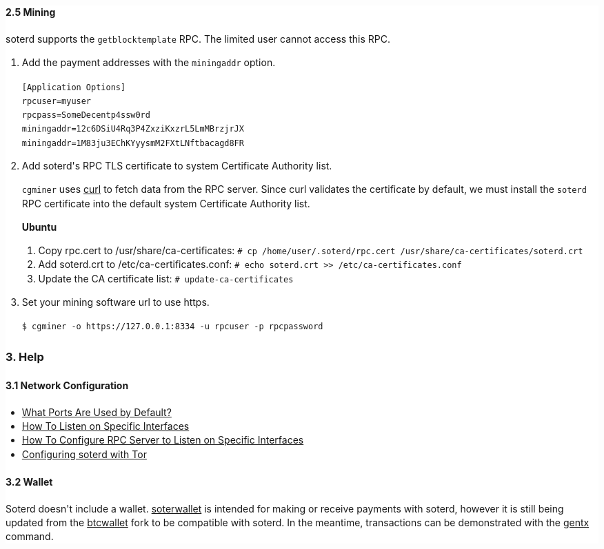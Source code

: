 <a name="Mining" />

#### 2.5 Mining

soterd supports the `getblocktemplate` RPC.
The limited user cannot access this RPC.


1. Add the payment addresses with the `miningaddr` option.

    ```
    [Application Options]
    rpcuser=myuser
    rpcpass=SomeDecentp4ssw0rd
    miningaddr=12c6DSiU4Rq3P4ZxziKxzrL5LmMBrzjrJX
    miningaddr=1M83ju3EChKYyysmM2FXtLNftbacagd8FR
    ```

2. Add soterd's RPC TLS certificate to system Certificate Authority list.

    `cgminer` uses [curl](http://curl.haxx.se/) to fetch data from the RPC server.
    Since curl validates the certificate by default, we must install the `soterd` RPC
    certificate into the default system Certificate Authority list.

    **Ubuntu**

    1. Copy rpc.cert to /usr/share/ca-certificates: `# cp /home/user/.soterd/rpc.cert /usr/share/ca-certificates/soterd.crt`
    2. Add soterd.crt to /etc/ca-certificates.conf: `# echo soterd.crt >> /etc/ca-certificates.conf`
    3. Update the CA certificate list: `# update-ca-certificates`

3. Set your mining software url to use https.

    `$ cgminer -o https://127.0.0.1:8334 -u rpcuser -p rpcpassword`

<a name="Help" />

### 3. Help

<a name="NetworkConfig" />

#### 3.1 Network Configuration

* [What Ports Are Used by Default?](default_ports.md)
* [How To Listen on Specific Interfaces](configure_peer_server_listen_interfaces.md)
* [How To Configure RPC Server to Listen on Specific Interfaces](configure_rpc_server_listen_interfaces.md)
* [Configuring soterd with Tor](configuring_tor.md)

<a name="Wallet" />

#### 3.2 Wallet

Soterd doesn't include a wallet. [soterwallet](https://github.com/soterium/soterwallet) is intended for making or receive payments with soterd, however it is still being updated from the [btcwallet](https://github.com/btcsuite/btcwallet) fork to be compatible with soterd. In the meantime, transactions can be demonstrated with the [gentx](https://github.com/soterium/soter-tools/cmd/gentx/README.md) command.
